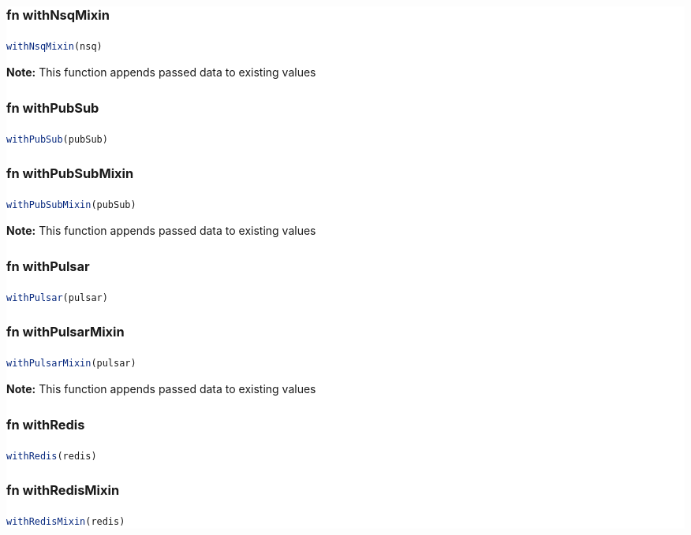 

### fn withNsqMixin

```ts
withNsqMixin(nsq)
```



**Note:** This function appends passed data to existing values

### fn withPubSub

```ts
withPubSub(pubSub)
```



### fn withPubSubMixin

```ts
withPubSubMixin(pubSub)
```



**Note:** This function appends passed data to existing values

### fn withPulsar

```ts
withPulsar(pulsar)
```



### fn withPulsarMixin

```ts
withPulsarMixin(pulsar)
```



**Note:** This function appends passed data to existing values

### fn withRedis

```ts
withRedis(redis)
```



### fn withRedisMixin

```ts
withRedisMixin(redis)
```

